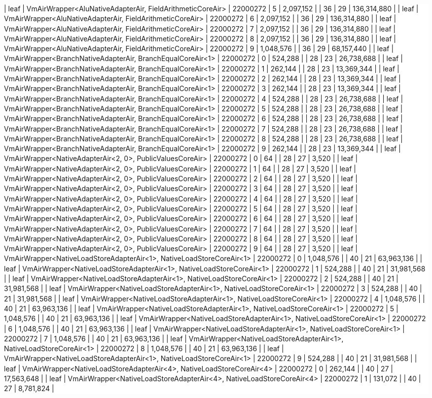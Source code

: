| leaf | VmAirWrapper<AluNativeAdapterAir, FieldArithmeticCoreAir> | 22000272 | 5 | 2,097,152 |  | 36 | 29 | 136,314,880 | 
| leaf | VmAirWrapper<AluNativeAdapterAir, FieldArithmeticCoreAir> | 22000272 | 6 | 2,097,152 |  | 36 | 29 | 136,314,880 | 
| leaf | VmAirWrapper<AluNativeAdapterAir, FieldArithmeticCoreAir> | 22000272 | 7 | 2,097,152 |  | 36 | 29 | 136,314,880 | 
| leaf | VmAirWrapper<AluNativeAdapterAir, FieldArithmeticCoreAir> | 22000272 | 8 | 2,097,152 |  | 36 | 29 | 136,314,880 | 
| leaf | VmAirWrapper<AluNativeAdapterAir, FieldArithmeticCoreAir> | 22000272 | 9 | 1,048,576 |  | 36 | 29 | 68,157,440 | 
| leaf | VmAirWrapper<BranchNativeAdapterAir, BranchEqualCoreAir<1> | 22000272 | 0 | 524,288 |  | 28 | 23 | 26,738,688 | 
| leaf | VmAirWrapper<BranchNativeAdapterAir, BranchEqualCoreAir<1> | 22000272 | 1 | 262,144 |  | 28 | 23 | 13,369,344 | 
| leaf | VmAirWrapper<BranchNativeAdapterAir, BranchEqualCoreAir<1> | 22000272 | 2 | 262,144 |  | 28 | 23 | 13,369,344 | 
| leaf | VmAirWrapper<BranchNativeAdapterAir, BranchEqualCoreAir<1> | 22000272 | 3 | 262,144 |  | 28 | 23 | 13,369,344 | 
| leaf | VmAirWrapper<BranchNativeAdapterAir, BranchEqualCoreAir<1> | 22000272 | 4 | 524,288 |  | 28 | 23 | 26,738,688 | 
| leaf | VmAirWrapper<BranchNativeAdapterAir, BranchEqualCoreAir<1> | 22000272 | 5 | 524,288 |  | 28 | 23 | 26,738,688 | 
| leaf | VmAirWrapper<BranchNativeAdapterAir, BranchEqualCoreAir<1> | 22000272 | 6 | 524,288 |  | 28 | 23 | 26,738,688 | 
| leaf | VmAirWrapper<BranchNativeAdapterAir, BranchEqualCoreAir<1> | 22000272 | 7 | 524,288 |  | 28 | 23 | 26,738,688 | 
| leaf | VmAirWrapper<BranchNativeAdapterAir, BranchEqualCoreAir<1> | 22000272 | 8 | 524,288 |  | 28 | 23 | 26,738,688 | 
| leaf | VmAirWrapper<BranchNativeAdapterAir, BranchEqualCoreAir<1> | 22000272 | 9 | 262,144 |  | 28 | 23 | 13,369,344 | 
| leaf | VmAirWrapper<NativeAdapterAir<2, 0>, PublicValuesCoreAir> | 22000272 | 0 | 64 |  | 28 | 27 | 3,520 | 
| leaf | VmAirWrapper<NativeAdapterAir<2, 0>, PublicValuesCoreAir> | 22000272 | 1 | 64 |  | 28 | 27 | 3,520 | 
| leaf | VmAirWrapper<NativeAdapterAir<2, 0>, PublicValuesCoreAir> | 22000272 | 2 | 64 |  | 28 | 27 | 3,520 | 
| leaf | VmAirWrapper<NativeAdapterAir<2, 0>, PublicValuesCoreAir> | 22000272 | 3 | 64 |  | 28 | 27 | 3,520 | 
| leaf | VmAirWrapper<NativeAdapterAir<2, 0>, PublicValuesCoreAir> | 22000272 | 4 | 64 |  | 28 | 27 | 3,520 | 
| leaf | VmAirWrapper<NativeAdapterAir<2, 0>, PublicValuesCoreAir> | 22000272 | 5 | 64 |  | 28 | 27 | 3,520 | 
| leaf | VmAirWrapper<NativeAdapterAir<2, 0>, PublicValuesCoreAir> | 22000272 | 6 | 64 |  | 28 | 27 | 3,520 | 
| leaf | VmAirWrapper<NativeAdapterAir<2, 0>, PublicValuesCoreAir> | 22000272 | 7 | 64 |  | 28 | 27 | 3,520 | 
| leaf | VmAirWrapper<NativeAdapterAir<2, 0>, PublicValuesCoreAir> | 22000272 | 8 | 64 |  | 28 | 27 | 3,520 | 
| leaf | VmAirWrapper<NativeAdapterAir<2, 0>, PublicValuesCoreAir> | 22000272 | 9 | 64 |  | 28 | 27 | 3,520 | 
| leaf | VmAirWrapper<NativeLoadStoreAdapterAir<1>, NativeLoadStoreCoreAir<1> | 22000272 | 0 | 1,048,576 |  | 40 | 21 | 63,963,136 | 
| leaf | VmAirWrapper<NativeLoadStoreAdapterAir<1>, NativeLoadStoreCoreAir<1> | 22000272 | 1 | 524,288 |  | 40 | 21 | 31,981,568 | 
| leaf | VmAirWrapper<NativeLoadStoreAdapterAir<1>, NativeLoadStoreCoreAir<1> | 22000272 | 2 | 524,288 |  | 40 | 21 | 31,981,568 | 
| leaf | VmAirWrapper<NativeLoadStoreAdapterAir<1>, NativeLoadStoreCoreAir<1> | 22000272 | 3 | 524,288 |  | 40 | 21 | 31,981,568 | 
| leaf | VmAirWrapper<NativeLoadStoreAdapterAir<1>, NativeLoadStoreCoreAir<1> | 22000272 | 4 | 1,048,576 |  | 40 | 21 | 63,963,136 | 
| leaf | VmAirWrapper<NativeLoadStoreAdapterAir<1>, NativeLoadStoreCoreAir<1> | 22000272 | 5 | 1,048,576 |  | 40 | 21 | 63,963,136 | 
| leaf | VmAirWrapper<NativeLoadStoreAdapterAir<1>, NativeLoadStoreCoreAir<1> | 22000272 | 6 | 1,048,576 |  | 40 | 21 | 63,963,136 | 
| leaf | VmAirWrapper<NativeLoadStoreAdapterAir<1>, NativeLoadStoreCoreAir<1> | 22000272 | 7 | 1,048,576 |  | 40 | 21 | 63,963,136 | 
| leaf | VmAirWrapper<NativeLoadStoreAdapterAir<1>, NativeLoadStoreCoreAir<1> | 22000272 | 8 | 1,048,576 |  | 40 | 21 | 63,963,136 | 
| leaf | VmAirWrapper<NativeLoadStoreAdapterAir<1>, NativeLoadStoreCoreAir<1> | 22000272 | 9 | 524,288 |  | 40 | 21 | 31,981,568 | 
| leaf | VmAirWrapper<NativeLoadStoreAdapterAir<4>, NativeLoadStoreCoreAir<4> | 22000272 | 0 | 262,144 |  | 40 | 27 | 17,563,648 | 
| leaf | VmAirWrapper<NativeLoadStoreAdapterAir<4>, NativeLoadStoreCoreAir<4> | 22000272 | 1 | 131,072 |  | 40 | 27 | 8,781,824 | 